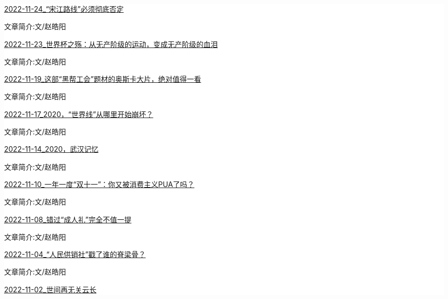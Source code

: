 [2022-11-24_“宋江路线”必须彻底否定](http://mp.weixin.qq.com/s?__biz=MjM5NzE2NTY0Ng==&mid=2650689592&idx=1&sn=99e5573e77dd0791475476c4f8dc7240&chksm=bed4df1989a3560fa438fba7fd9c2f3fcf18292185b74939b35d5e94afba66252a94782c0a50#rd)

文章简介:文/赵皓阳



[2022-11-23_世界杯之殇：从无产阶级的运动，变成无产阶级的血泪](http://mp.weixin.qq.com/s?__biz=MjM5NzE2NTY0Ng==&mid=2650689567&idx=1&sn=b172b218e3e784b6d9e5460e5cf6f9d3&chksm=bed4df3e89a356284a42caff1e7783a1b4e2a556adc0a59a25a54632052701d352e47448c829#rd)

文章简介:文/赵皓阳



[2022-11-19_这部“黑帮工会”题材的奥斯卡大片，绝对值得一看](http://mp.weixin.qq.com/s?__biz=MjM5NzE2NTY0Ng==&mid=2650689497&idx=1&sn=7150c961620983ae3eaf7ef17009a3c7&chksm=bed4c0f889a349ee87d028f8f8ba052f1b1f3d96efa1106c91c64f793fab081b5631c21eb76a#rd)

文章简介:文/赵皓阳



[2022-11-17_2020，“世界线”从哪里开始崩坏？](http://mp.weixin.qq.com/s?__biz=MjM5NzE2NTY0Ng==&mid=2650689367&idx=1&sn=73f6dd6c40bc611461c6dfcf968cbab9&chksm=bed4c07689a349604950631a952226b9c71050f022c7b714b95fadc86b175a7bb128bbb31ab7#rd)

文章简介:文/赵皓阳



[2022-11-14_2020，武汉记忆](http://mp.weixin.qq.com/s?__biz=MjM5NzE2NTY0Ng==&mid=2650689292&idx=1&sn=716e76bfd2cf4d87e34cf32f312e172b&chksm=bed4c02d89a3493ba269c6374e9d92ad4797613f0039d8dcfc0bd133edb667f3a6a6643a18b5#rd)

文章简介:文/赵皓阳



[2022-11-10_一年一度“双十一”：你又被消费主义PUA了吗？](http://mp.weixin.qq.com/s?__biz=MjM5NzE2NTY0Ng==&mid=2650689254&idx=1&sn=c932ec4753ef12eacae44f2032a78c63&chksm=bed4c1c789a348d1b32297558e7d58bd97b5b47c968f7a7c4d81a6ef50017c9efbb7a59fe4f0#rd)

文章简介:文/赵皓阳



[2022-11-08_错过“成人礼”完全不值一提](http://mp.weixin.qq.com/s?__biz=MjM5NzE2NTY0Ng==&mid=2650689245&idx=1&sn=ac4b06f129940eb7b72baeb563a97519&chksm=bed4c1fc89a348ea371d405f779f71b8b4e9a452115b4b13612a3227dccec6f769f9c57580cd#rd)

文章简介:文/赵皓阳



[2022-11-04_“人民供销社”戳了谁的脊梁骨？](http://mp.weixin.qq.com/s?__biz=MjM5NzE2NTY0Ng==&mid=2650689223&idx=1&sn=c49490b7687d9359800795abc4ca9d5f&chksm=bed4c1e689a348f04da0303885e4e69d69bcae12b1ecb0b3306c7e6df81fee04aafbb1812f62#rd)

文章简介:文/赵皓阳



[2022-11-02_世间再无关云长](http://mp.weixin.qq.com/s?__biz=MjM5NzE2NTY0Ng==&mid=2650689203&idx=1&sn=7395513ecfb0cff5bb034dab32782f62&chksm=bed4c19289a348841b23ea0de6082b1d8719a503f4c38c719604a36bcad15d224edf7d0ca0ad#rd)
